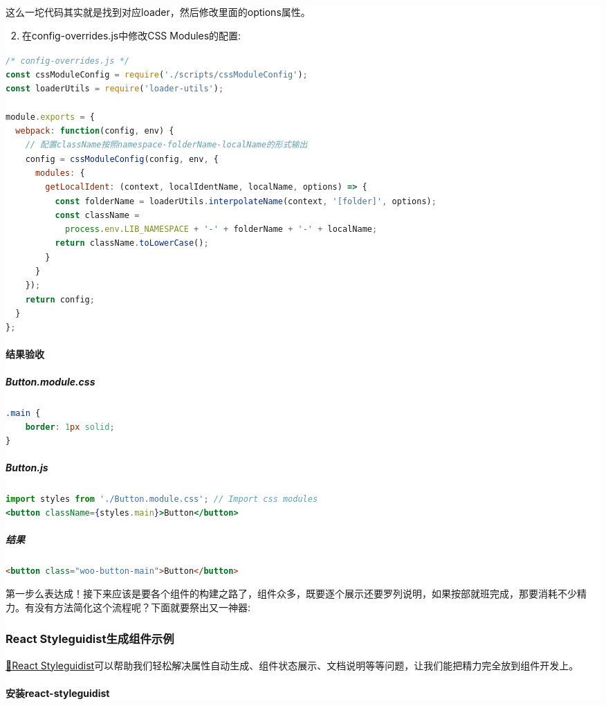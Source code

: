 这么一坨代码其实就是找到对应loader，然后修改里面的options属性。

2. 在config-overrides.js中修改CSS Modules的配置:

```js
/* config-overrides.js */
const cssModuleConfig = require('./scripts/cssModuleConfig');
const loaderUtils = require('loader-utils');

module.exports = {
  webpack: function(config, env) {
    // 配置className按照namespace-folderName-localName的形式输出
    config = cssModuleConfig(config, env, {
      modules: {
        getLocalIdent: (context, localIdentName, localName, options) => {
          const folderName = loaderUtils.interpolateName(context, '[folder]', options);
          const className =
            process.env.LIB_NAMESPACE + '-' + folderName + '-' + localName;
          return className.toLowerCase();
        }
      }
    });
    return config;
  }
};
```

#### 结果验收
##### Button.module.css
```css
.main {
    border: 1px solid;
}
```

##### Button.js

```jsx
import styles from './Button.module.css'; // Import css modules
<button className={styles.main}>Button</button>
```

##### 结果

```html
<button class="woo-button-main">Button</button>
```

第一步么表达成！接下来应该是要各个组件的构建之路了，组件众多，既要逐个展示还要罗列说明，如果按部就班完成，那要消耗不少精力。有没有方法简化这个流程呢？下面就要祭出又一神器:

### React Styleguidist生成组件示例

[🐙React Styleguidist](https://react-styleguidist.js.org/)可以帮助我们轻松解决属性自动生成、组件状态展示、文档说明等等问题，让我们能把精力完全放到组件开发上。

#### 安装react-styleguidist
